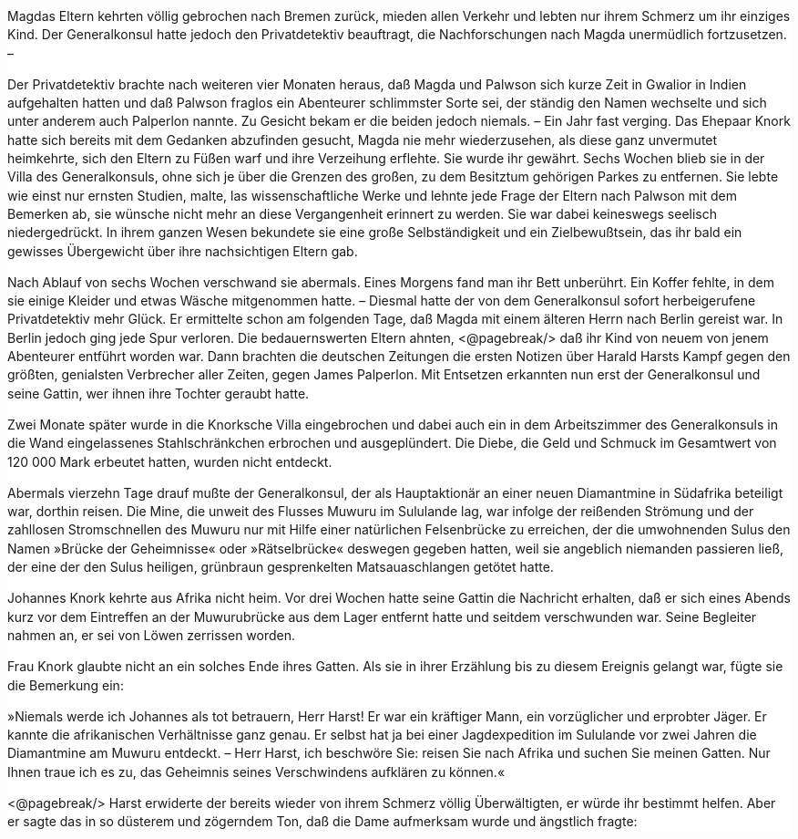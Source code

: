 Magdas Eltern kehrten völlig gebrochen nach Bremen zurück, mieden allen Verkehr und lebten nur ihrem Schmerz um ihr einziges Kind. Der Generalkonsul hatte jedoch den Privatdetektiv beauftragt, die Nachforschungen nach Magda unermüdlich fortzusetzen. –

Der Privatdetektiv brachte nach weiteren vier Monaten heraus, daß Magda und Palwson sich kurze Zeit in Gwalior in Indien aufgehalten hatten und daß Palwson fraglos ein Abenteurer schlimmster Sorte sei, der ständig den Namen wechselte und sich unter anderem auch Palperlon nannte. Zu Gesicht bekam er die beiden jedoch niemals. – Ein Jahr fast verging. Das Ehepaar Knork hatte sich bereits mit dem Gedanken abzufinden gesucht, Magda nie mehr wiederzusehen, als diese ganz unvermutet heimkehrte, sich den Eltern zu Füßen warf und ihre Verzeihung erflehte. Sie wurde ihr gewährt. Sechs Wochen blieb sie in der Villa des Generalkonsuls, ohne sich je über die Grenzen des großen, zu dem Besitztum gehörigen Parkes zu entfernen. Sie lebte wie einst nur ernsten Studien, malte, las wissenschaftliche Werke und lehnte jede Frage der Eltern nach Palwson mit dem Bemerken ab, sie wünsche nicht mehr an diese Vergangenheit erinnert zu werden. Sie war dabei keineswegs seelisch niedergedrückt. In ihrem ganzen Wesen bekundete sie eine große Selbständigkeit und ein Zielbewußtsein, das ihr bald ein gewisses Übergewicht über ihre nachsichtigen Eltern gab.

Nach Ablauf von sechs Wochen verschwand sie abermals. Eines Morgens fand man ihr Bett unberührt. Ein Koffer fehlte, in dem sie einige Kleider und etwas Wäsche mitgenommen hatte. – Diesmal hatte der von dem Generalkonsul sofort herbeigerufene Privatdetektiv mehr Glück. Er ermittelte schon am folgenden Tage, daß Magda mit einem älteren Herrn nach Berlin gereist war. In Berlin jedoch ging jede Spur verloren. Die bedauernswerten Eltern ahnten,
<@pagebreak/>
daß ihr Kind von neuem von jenem Abenteurer entführt worden war. Dann brachten die deutschen Zeitungen die ersten Notizen über Harald Harsts Kampf gegen den größten, genialsten Verbrecher aller Zeiten, gegen James Palperlon. Mit Entsetzen erkannten nun erst der Generalkonsul und seine Gattin, wer ihnen ihre Tochter geraubt hatte.

Zwei Monate später wurde in die Knorksche Villa eingebrochen und dabei auch ein in dem Arbeitszimmer des Generalkonsuls in die Wand eingelassenes Stahlschränkchen erbrochen und ausgeplündert. Die Diebe, die Geld und Schmuck im Gesamtwert von 120 000 Mark erbeutet hatten, wurden nicht entdeckt.

Abermals vierzehn Tage drauf mußte der Generalkonsul, der als Hauptaktionär an einer neuen Diamantmine in Südafrika beteiligt war, dorthin reisen. Die Mine, die unweit des Flusses Muwuru im Sululande lag, war infolge der reißenden Strömung und der zahllosen Stromschnellen des Muwuru nur mit Hilfe einer natürlichen Felsenbrücke zu erreichen, der die umwohnenden Sulus den Namen »Brücke der Geheimnisse« oder »Rätselbrücke« deswegen gegeben hatten, weil sie angeblich niemanden passieren ließ, der eine der den Sulus heiligen, grünbraun gesprenkelten Matsauaschlangen getötet hatte.

Johannes Knork kehrte aus Afrika nicht heim. Vor drei Wochen hatte seine Gattin die Nachricht erhalten, daß er sich eines Abends kurz vor dem Eintreffen an der Muwurubrücke aus dem Lager entfernt hatte und seitdem verschwunden war. Seine Begleiter nahmen an, er sei von Löwen zerrissen worden.

Frau Knork glaubte nicht an ein solches Ende ihres Gatten. Als sie in ihrer Erzählung bis zu diesem Ereignis gelangt war, fügte sie die Bemerkung ein:

»Niemals werde ich Johannes als tot betrauern, Herr Harst! Er war ein kräftiger Mann, ein vorzüglicher und erprobter Jäger. Er kannte die afrikanischen Verhältnisse ganz genau. Er selbst hat ja bei einer Jagdexpedition im Sululande vor zwei Jahren die Diamantmine am Muwuru entdeckt. – Herr Harst, ich beschwöre Sie: reisen Sie nach Afrika und suchen Sie meinen Gatten. Nur Ihnen traue ich es zu, das Geheimnis seines Verschwindens aufklären zu können.«


<@pagebreak/>
Harst erwiderte der bereits wieder von ihrem Schmerz völlig Überwältigten, er würde ihr bestimmt helfen. Aber er sagte das in so düsterem und zögerndem Ton, daß die Dame aufmerksam wurde und ängstlich fragte:
